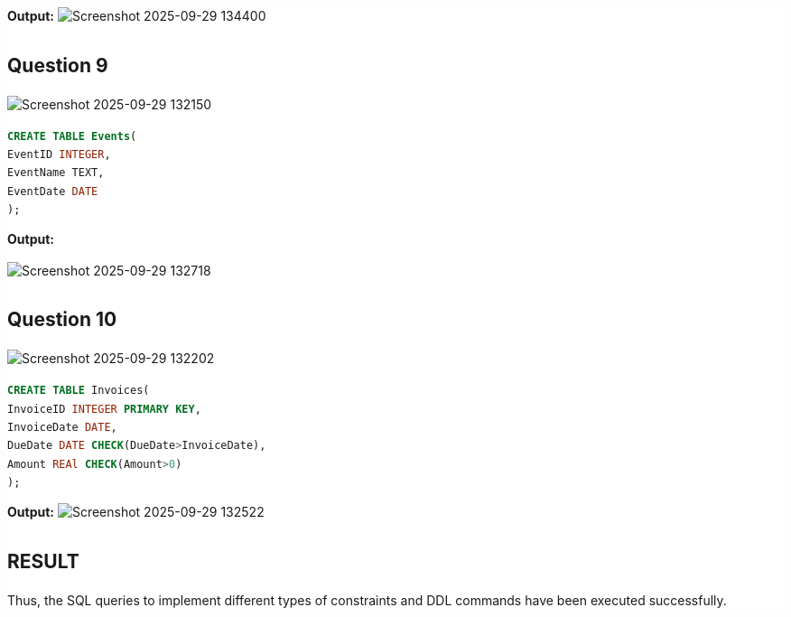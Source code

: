 **Output:**
<img width="1085" height="186" alt="Screenshot 2025-09-29 134400" src="https://github.com/user-attachments/assets/8f8af746-47e4-411a-b1ee-589d48e542fd" />


**Question 9**
---
<img width="1241" height="436" alt="Screenshot 2025-09-29 132150" src="https://github.com/user-attachments/assets/720d468c-787a-461b-a202-6455eabc7103" />

```sql
CREATE TABLE Events(
EventID INTEGER,
EventName TEXT,
EventDate DATE
);
```

**Output:**

<img width="1196" height="298" alt="Screenshot 2025-09-29 132718" src="https://github.com/user-attachments/assets/781e978b-7cd3-43fd-ac55-0f3ddf3e5ffc" />

**Question 10**
---
<img width="1189" height="378" alt="Screenshot 2025-09-29 132202" src="https://github.com/user-attachments/assets/6da7d69c-7a2d-4520-988f-6894fa39936d" />


```sql
CREATE TABLE Invoices(
InvoiceID INTEGER PRIMARY KEY,
InvoiceDate DATE,
DueDate DATE CHECK(DueDate>InvoiceDate),
Amount REAl CHECK(Amount>0)
);
```

**Output:**
<img width="1022" height="196" alt="Screenshot 2025-09-29 132522" src="https://github.com/user-attachments/assets/7041051a-db10-49a6-bd4e-2a4c965df615" />



## RESULT
Thus, the SQL queries to implement different types of constraints and DDL commands have been executed successfully.
